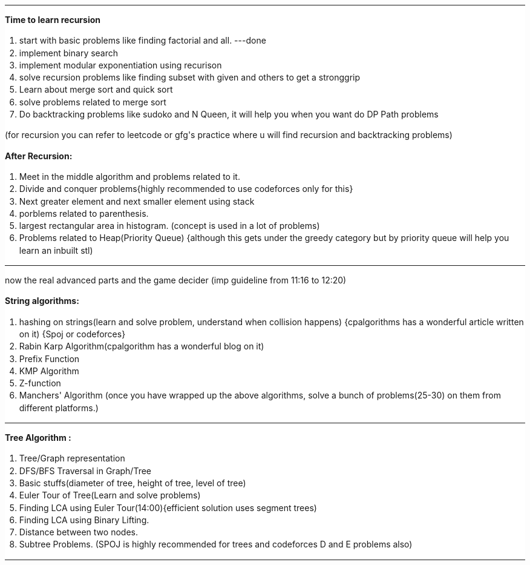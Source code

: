 ----

**Time to learn recursion**
1. start with basic problems like finding factorial and all. ---done
2. implement binary search 
3. implement modular exponentiation using recurison
4. solve recursion problems like finding subset with given and others to get a stronggrip
5. Learn about merge sort and quick sort 
6. solve problems related to merge sort
7. Do backtracking problems like sudoko and N Queen, it will help you when you want do DP Path problems

(for recursion you can refer to leetcode or gfg's practice where u will find recursion and backtracking problems) 

**After Recursion:**
1. Meet in the middle algorithm and problems related to it. 
2. Divide and conquer problems{highly recommended to use codeforces only for this} 
3. Next greater element and next smaller element using stack
4. porblems related to parenthesis. 
5. largest rectangular area in histogram. (concept is used in a lot of problems) 
6. Problems related to Heap(Priority Queue) {although this gets under the greedy category but by priority queue will help you learn an inbuilt stl)

-----

now the real advanced parts and the game decider
(imp guideline from 11:16 to 12:20)

**String algorithms:**
1. hashing on strings(learn and solve problem, understand when collision happens) {cpalgorithms has a wonderful article written on it) {Spoj or codeforces} 
2. Rabin Karp Algorithm(cpalgorithm has a wonderful blog on it) 
3. Prefix Function
4. KMP Algorithm 
5. Z-function
6. Manchers' Algorithm 
(once you have wrapped up the above algorithms, solve a bunch of problems(25-30) on them from different platforms.) 

----

**Tree Algorithm :**
1. Tree/Graph representation
2. DFS/BFS Traversal in Graph/Tree
3. Basic stuffs(diameter of tree, height of tree, level of tree)
4. Euler Tour of Tree(Learn and solve problems)
5. Finding LCA using Euler Tour(14:00){efficient solution uses segment trees)
6. Finding LCA using Binary Lifting.
7. Distance between two nodes.
8. Subtree Problems.
(SPOJ is highly recommended for trees and codeforces D and E problems also)

----
